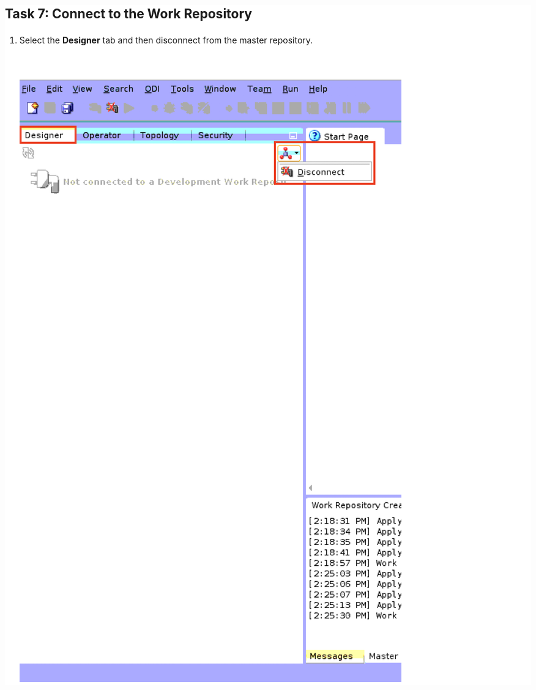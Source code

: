 ## Task 7: Connect to the Work Repository

1. Select the **Designer** tab and then disconnect from the master repository.
    
    ![](./images/3.32.png " ")
